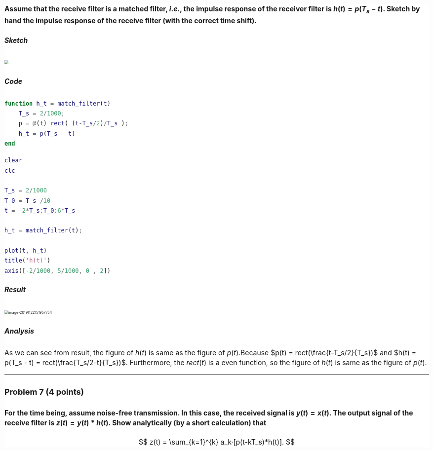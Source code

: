 #### Assume that the receive filter is a matched filter, $i.e.$, the impulse response of the receiver filter is $h(t) = p(T_s - t).$ Sketch by hand the impulse response of the receive filter (with the correct time shift).

##### Sketch

<img src="/Users/geekye/Documents/Courses/advanced signal processing/lab/lab2/report/task5_2.jpeg" style="zoom:50%;" />

##### Code 

```matlab
function h_t = match_filter(t)
    T_s = 2/1000;
    p = @(t) rect( (t-T_s/2)/T_s );    
    h_t = p(T_s - t)
end
```

```matlab
clear
clc

T_s = 2/1000
T_0 = T_s /10
t = -2*T_s:T_0:6*T_s

h_t = match_filter(t);

plot(t, h_t)
title('h(t)')
axis([-2/1000, 5/1000, 0 , 2])
```

##### Result

<img src="/Users/geekye/Documents/Courses/advanced signal processing/lab/lab2/report/task6_1.png" alt="image-20191122151957754" style="zoom:50%;" />

##### Analysis

As we can see from result, the figure of $h(t)$ is same as the figure of $p(t)$.Because $p(t) = rect(\frac{t-T_s/2}{T_s})$ and $h(t) = p(T_s - t) = rect(\frac{T_s/2-t}{T_s})$. Furthermore, the $rect(t)$ is a even function, so the figure of $h(t)$ is same as the figure of $p(t)$.

---

### Problem 7 (4 points)

#### For the time being, assume noise-free transmission. In this case, the received signal is $y(t) = x(t)$. The output signal of the receive filter is $z(t) = y(t)*h(t)$. Show analytically (by a short calculation) that 

$$
z(t) = \sum_{k=1}^{k} a_k·[p(t-kT_s)*h(t)].
$$
